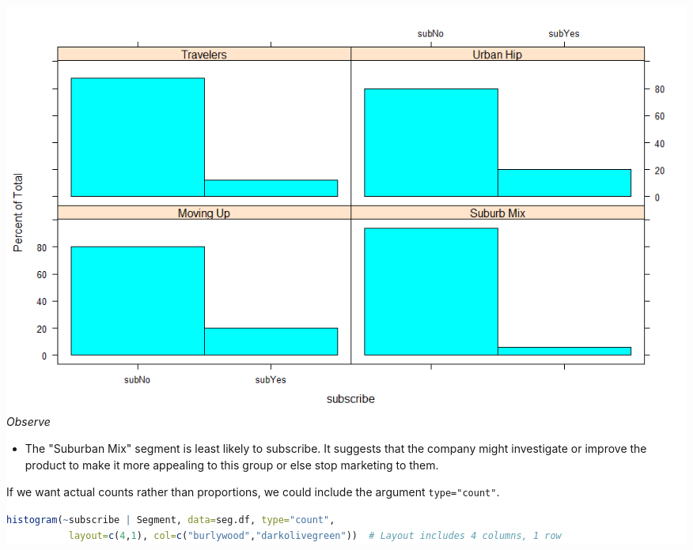 <img src="ch-5-comparing-groups_files/figure-markdown_github-ascii_identifiers/unnamed-chunk-22-1.png" style="display: block; margin: auto;" /> *Observe*

-   The "Suburban Mix" segment is least likely to subscribe. It suggests that the company might investigate or improve the product to make it more appealing to this group or else stop marketing to them.

If we want actual counts rather than proportions, we could include the argument `type="count"`.

``` r
histogram(~subscribe | Segment, data=seg.df, type="count",
           layout=c(4,1), col=c("burlywood","darkolivegreen"))  # Layout includes 4 columns, 1 row
```
